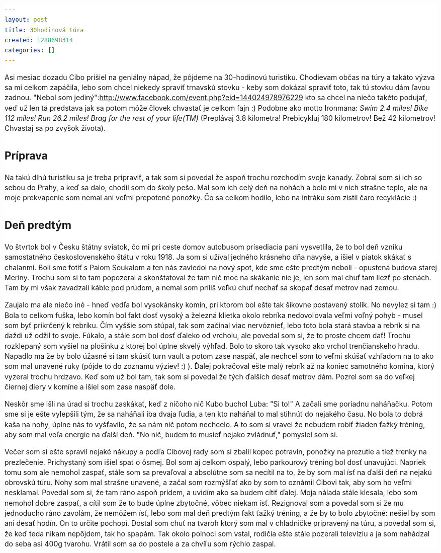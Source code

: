 ```yaml
---
layout: post
title: 30hodinová túra
created: 1288698314
categories: []
---
```

Asi mesiac dozadu Cibo prišiel na geniálny nápad, že pôjdeme na 30-hodinovú turistiku. Chodievam občas na túry a takáto výzva sa mi celkom zapáčila, lebo som chcel niekedy spraviť trnavskú stovku - keby som dokázal spraviť toto, tak tú stovku dám ľavou zadnou. "Nebol som jediný":http://www.facebook.com/event.php?eid=144024978976229 kto sa chcel na niečo takéto podujať, veď už len tá predstava jak sa potom môže človek chvastať je celkom fajn :) Podobne ako motto Ironmana: *Swim 2.4 miles! Bike 112 miles! Run 26.2 miles! Brag for the rest of your life(TM)* (Preplávaj 3.8 kilometra! Prebicykluj 180 kilometrov! Bež 42 kilometrov! Chvastaj sa po zvyšok života).

Príprava
------------
Na takú dlhú turistiku sa je treba pripraviť, a tak som si povedal že aspoň trochu rozchodím svoje kanady. Zobral som si ich so sebou do Prahy, a keď sa dalo, chodil som do školy pešo. Mal som ich celý deň na nohách a bolo mi v nich strašne teplo, ale na moje prekvapenie som nemal ani veľmi prepotené ponožky. Čo sa celkom hodilo, lebo na intráku som zistil čaro recyklácie :)

Deň predtým
------------------
Vo štvrtok bol v Česku štátny sviatok, čo mi pri ceste domov autobusom prísediacia pani vysvetlila, že to bol deň vzniku samostatného československého štátu v roku 1918. Ja som si užíval jedného krásneho dňa navyše, a išiel v piatok skákať s chalanmi. Boli sme fotiť s Palom Soukalom a ten nás zaviedol na nový spot, kde sme ešte predtým neboli - opustená budova starej Meriny. Trochu som si to tam popozeral a skonštatoval že tam nič moc na skákanie nie je, len som mal chuť tam liezť po stenách. Tam by mi však zavadzali káble pod prúdom, a nemal som príliš veľkú chuť nechať sa skopať desať metrov nad zemou. 

Zaujalo ma ale niečo iné - hneď vedľa bol vysokánsky komín, pri ktorom bol ešte tak šikovne postavený stolík. No nevylez si tam :) Bola to celkom fuška, lebo komín bol fakt dosť vysoký a železná klietka okolo rebríka nedovoľovala veľmi voľný pohyb - musel som byť prikrčený k rebríku. Čím vyššie som stúpal, tak som začínal viac nervóznieť, lebo toto bola stará stavba a rebrík si na daždi už odžil to svoje. Fúkalo, a stále som bol dosť ďaleko od vrcholu, ale povedal som si, že to proste chcem dať! Trochu rozklepaný som vyšiel na plošinku z ktorej bol úplne skvelý výhľad. Bolo to skoro tak vysoko ako vrchol trenčianskeho hradu. Napadlo ma že by bolo úžasné si tam skúsiť turn vault a potom zase naspäť, ale nechcel som to veľmi skúšať vzhľadom na to ako som mal unavené ruky (pôjde to do zoznamu výziev! :) ). Ďalej pokračoval ešte malý rebrík až na koniec samotného komína, ktorý vyzeral trochu hrdzavo. Keď som už bol tam, tak som si povedal že tých ďalších desať metrov dám. Pozrel som sa do veľkej čiernej diery v komíne a išiel som zase naspäť dole.

Neskôr sme išli na úrad si trochu zaskákať, keď z ničoho nič Kubo buchol Luba: "Si to!" A začali sme poriadnu naháňačku. Potom sme si je ešte vylepšili tým, že sa naháňali iba dvaja ľudia, a ten kto naháňal to mal stihnúť do nejakého času. No bola to dobrá kaša na nohy, úplne nás to vyšťavilo, že sa nám nič potom nechcelo. A to som si vravel že nebudem robiť žiaden ťažký tréning, aby som mal veľa energie na ďalší deň. "No nič, budem to musieť nejako zvládnuť," pomyslel som si.

Večer  som si ešte spravil nejaké nákupy a podľa Cibovej rady som si zbalil kopec potravín, ponožky na prezutie a tiež trenky na prezlečenie. Prichystaný som išiel spať o ôsmej. Bol som aj celkom ospalý, lebo parkourový tréning bol dosť unavujúci. Napriek tomu som ale nemohol zaspať, stále som sa prevaľoval a absolútne som sa necítil na to, že by som mal ísť na ďalší deň na nejakú obrovskú túru. Nohy som mal strašne unavené, a začal som rozmýšľať ako by som to oznámil Cibovi tak, aby som ho veľmi nesklamal. Povedal som si, že tam ráno aspoň prídem, a uvidím ako sa budem cítiť ďalej. Moja nálada stále klesala, lebo som nemohol dobre zaspať, a cítil som že to bude úplne zbytočné, vôbec niekam ísť. Rezignoval som a povedal som si že mu jednoducho ráno zavolám, že nemôžem ísť, lebo som mal deň predtým fakt ťažký tréning, a že by to bolo zbytočné: nešiel by som ani desať hodín. On to určite pochopí. Dostal som chuť na tvaroh ktorý som mal v chladničke pripravený na túru, a povedal som si, že keď teda nikam nepôjdem, tak ho spapám. Tak okolo polnoci som vstal, rodičia ešte stále pozerali televíziu a ja som nahádzal do seba asi 400g tvarohu. Vrátil som sa do postele a za chvíľu som rýchlo zaspal.
